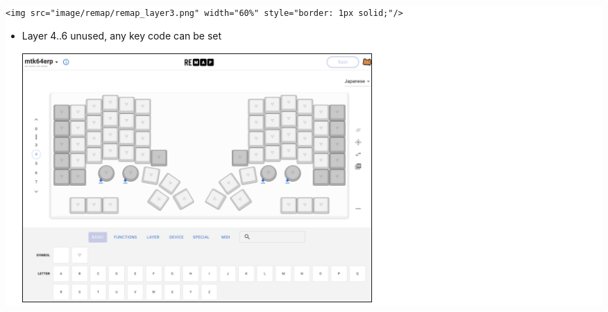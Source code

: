     <img src="image/remap/remap_layer3.png" width="60%" style="border: 1px solid;"/>

* Layer 4..6    unused, any key code can be set

    <img src="image/remap/remap_layer4to6.png" width="60%" style="border: 1px solid;"/>
